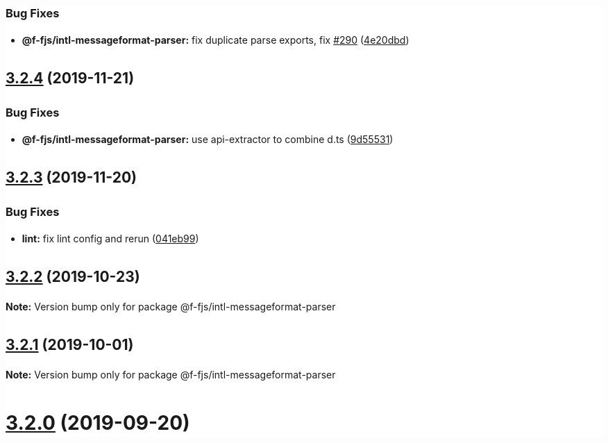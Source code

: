 
### Bug Fixes

* **@f-fjs/intl-messageformat-parser:** fix duplicate parse exports, fix [#290](https://github.com/formatjs/formatjs/issues/290) ([4e20dbd](https://github.com/formatjs/formatjs/commit/4e20dbd16f44df8c034066ba328d22be2fbc082e))





## [3.2.4](https://github.com/formatjs/formatjs/compare/@f-fjs/intl-messageformat-parser@3.2.3...@f-fjs/intl-messageformat-parser@3.2.4) (2019-11-21)


### Bug Fixes

* **@f-fjs/intl-messageformat-parser:** use api-extractor to combine d.ts ([9d55531](https://github.com/formatjs/formatjs/commit/9d5553169c0c2d6f051b2c2e2c7708129ee81809))





## [3.2.3](https://github.com/formatjs/formatjs/compare/@f-fjs/intl-messageformat-parser@3.2.2...@f-fjs/intl-messageformat-parser@3.2.3) (2019-11-20)


### Bug Fixes

* **lint:** fix lint config and rerun ([041eb99](https://github.com/formatjs/formatjs/commit/041eb99706164048b5b8ce7079955897ce27ed70))





## [3.2.2](https://github.com/formatjs/formatjs/compare/@f-fjs/intl-messageformat-parser@3.2.1...@f-fjs/intl-messageformat-parser@3.2.2) (2019-10-23)

**Note:** Version bump only for package @f-fjs/intl-messageformat-parser





## [3.2.1](https://github.com/formatjs/formatjs/compare/@f-fjs/intl-messageformat-parser@3.2.0...@f-fjs/intl-messageformat-parser@3.2.1) (2019-10-01)

**Note:** Version bump only for package @f-fjs/intl-messageformat-parser





# [3.2.0](https://github.com/formatjs/formatjs/compare/@f-fjs/intl-messageformat-parser@3.1.1...@f-fjs/intl-messageformat-parser@3.2.0) (2019-09-20)
